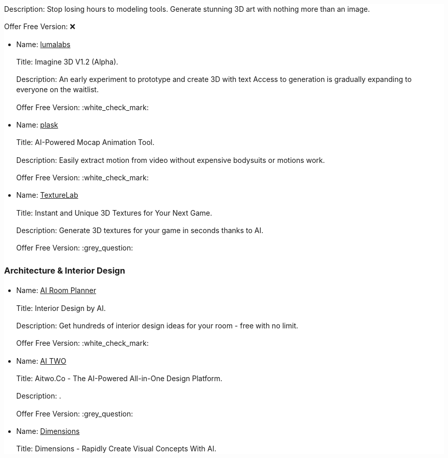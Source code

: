   Description: Stop losing hours to modeling tools. Generate stunning 3D art with nothing more than an image.

  Offer Free Version: :x:


- Name: [lumalabs](https://www.thataicollection.com/redirect/lumalabs?utm_source=aicollection\&utm_medium=github\&utm_campaign=aicollection)

  Title: Imagine 3D V1.2 (Alpha).

  Description: An early experiment to prototype and create 3D with text Access to generation is gradually expanding to everyone on the waitlist.

  Offer Free Version: :white\_check\_mark:


- Name: [plask](https://www.thataicollection.com/redirect/plask?utm_source=aicollection\&utm_medium=github\&utm_campaign=aicollection)

  Title: AI-Powered Mocap Animation Tool.

  Description: Easily extract motion from video without expensive bodysuits or motions work.

  Offer Free Version: :white\_check\_mark:


- Name: [TextureLab](https://www.thataicollection.com/redirect/texturelab?utm_source=aicollection\&utm_medium=github\&utm_campaign=aicollection)

  Title: Instant and Unique 3D Textures for Your Next Game.

  Description: Generate 3D textures for your game in seconds thanks to AI.

  Offer Free Version: :grey\_question:



### Architecture & Interior Design

- Name: [AI Room Planner](https://www.thataicollection.com/redirect/ai-room-planner?utm_source=aicollection\&utm_medium=github\&utm_campaign=aicollection)

  Title: Interior Design by AI.

  Description: Get hundreds of interior design ideas for your room - free with no limit.

  Offer Free Version: :white\_check\_mark:


- Name: [AI TWO](https://www.thataicollection.com/redirect/ai-two?utm_source=aicollection\&utm_medium=github\&utm_campaign=aicollection)

  Title: Aitwo.Co - The AI-Powered All-in-One Design Platform.

  Description: .

  Offer Free Version: :grey\_question:


- Name: [Dimensions](https://www.thataicollection.com/redirect/dimensions?utm_source=aicollection\&utm_medium=github\&utm_campaign=aicollection)

  Title: Dimensions - Rapidly Create Visual Concepts With AI.
